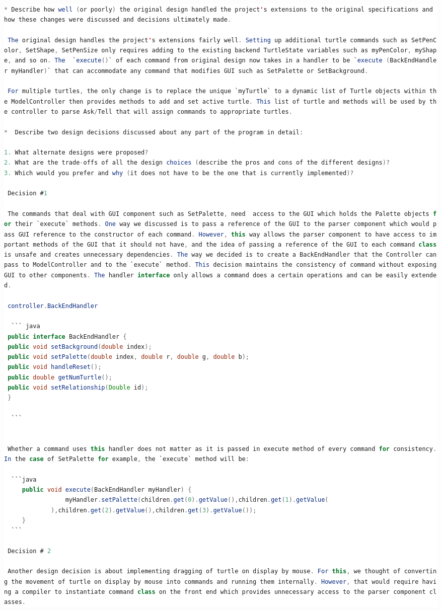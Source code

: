    ```java
* Describe how well (or poorly) the original design handled the project's extensions to the original specifications and how these changes were discussed and decisions ultimately made.

	The original design handles the project's extensions fairly well. Setting up additional turtle commands such as SetPenColor, SetShape, SetPenSize only requires adding to the existing backend TurtleState variables such as myPenColor, myShape, and so on. The  `execute()` of each command from original design now takes in a handler to be `execute (BackEndHandler myHandler)` that can accommodate any command that modifies GUI such as SetPalette or SetBackground. 
		
	For multiple turtles, the only change is to replace the unique `myTurtle` to a dynamic list of Turtle objects within the ModelController then provides methods to add and set active turtle. This list of turtle and methods will be used by the controller to parse Ask/Tell that will assign commands to appropriate turtles. 

*  Describe two design decisions discussed about any part of the program in detail:

1. What alternate designs were proposed?
2. What are the trade-offs of all the design choices (describe the pros and cons of the different designs)?
3. Which would you prefer and why (it does not have to be the one that is currently implemented)?

    Decision #1 
		
    The commands that deal with GUI component such as SetPalette, need  access to the GUI which holds the Palette objects for their `execute` methods. One way we discussed is to pass a reference of the GUI to the parser component which would pass GUI reference to the constructor of each command. However, this way allows the parser component to have access to important methods of the GUI that it should not have, and the idea of passing a reference of the GUI to each command class is unsafe and creates unnecessary dependencies. The way we decided is to create a BackEndHandler that the Controller can pass to ModelController and to the `execute` method. This decision maintains the consistency of command without exposing GUI to other components. The handler interface only allows a command does a certain operations and can be easily extended. 

	controller.BackEndHandler
		
	 ``` java
	public interface BackEndHandler {
	public void setBackground(double index);
	public void setPalette(double index, double r, double g, double b);
	public void handleReset();
	public double getNumTurtle();
	public void setRelationship(Double id);
	}

	 ```
	

	Whether a command uses this handler does not matter as it is passed in execute method of every command for consistency. In the case of SetPalette for example, the `execute` method will be:

	 ```java
		public void execute(BackEndHandler myHandler) {
					myHandler.setPalette(children.get(0).getValue(),children.get(1).getValue(
				),children.get(2).getValue(),children.get(3).getValue());
		}
	 ```	

	Decision # 2
		
	Another design decision is about implementing dragging of turtle on display by mouse. For this, we thought of converting the movement of turtle on display by mouse into commands and running them internally. However, that would require having a compiler to instantiate command class on the front end which provides unnecessary access to the parser component classes. 
   ```